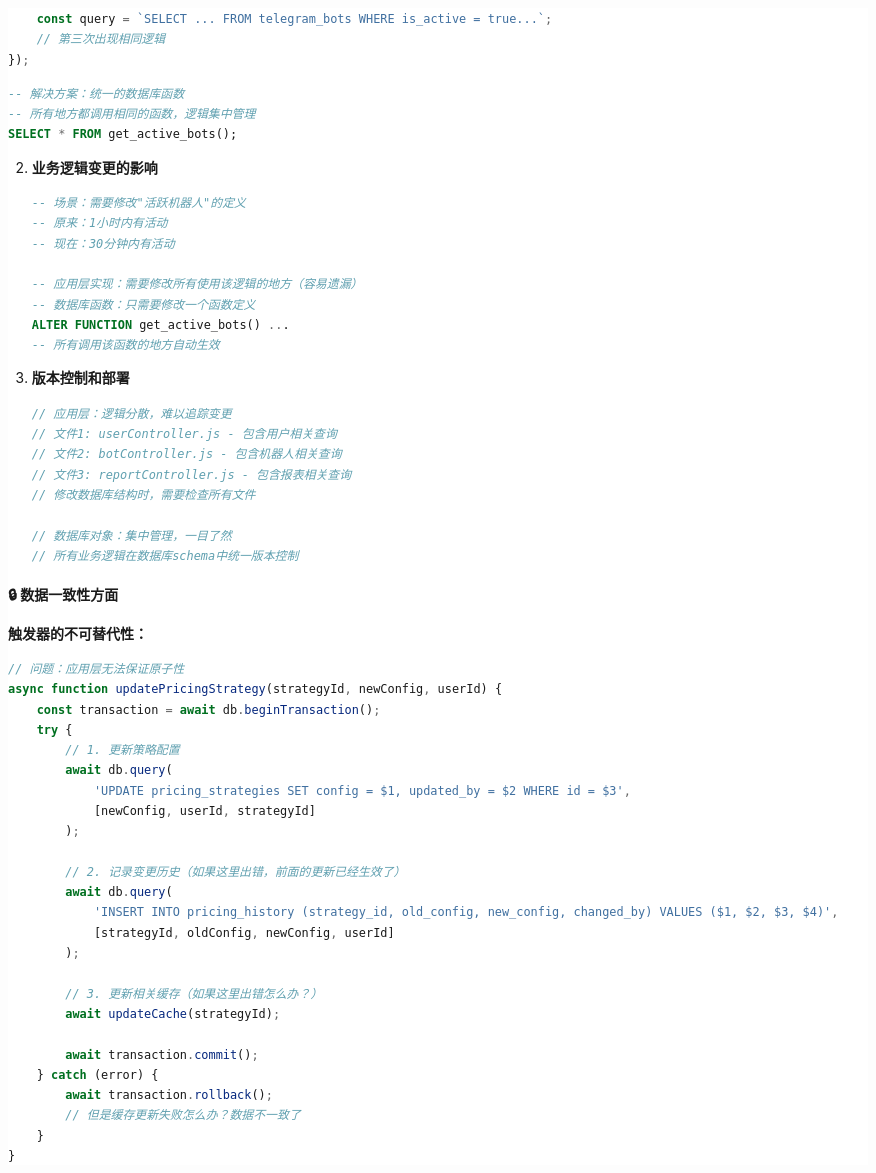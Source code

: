    ```javascript
       const query = `SELECT ... FROM telegram_bots WHERE is_active = true...`;
       // 第三次出现相同逻辑
   });
   ```

   ```sql
   -- 解决方案：统一的数据库函数
   -- 所有地方都调用相同的函数，逻辑集中管理
   SELECT * FROM get_active_bots();
   ```

2. **业务逻辑变更的影响**
   ```sql
   -- 场景：需要修改"活跃机器人"的定义
   -- 原来：1小时内有活动
   -- 现在：30分钟内有活动
   
   -- 应用层实现：需要修改所有使用该逻辑的地方（容易遗漏）
   -- 数据库函数：只需要修改一个函数定义
   ALTER FUNCTION get_active_bots() ...
   -- 所有调用该函数的地方自动生效
   ```

3. **版本控制和部署**
   ```javascript
   // 应用层：逻辑分散，难以追踪变更
   // 文件1: userController.js - 包含用户相关查询
   // 文件2: botController.js - 包含机器人相关查询  
   // 文件3: reportController.js - 包含报表相关查询
   // 修改数据库结构时，需要检查所有文件
   
   // 数据库对象：集中管理，一目了然
   // 所有业务逻辑在数据库schema中统一版本控制
   ```

#### **🔒 数据一致性方面**

**触发器的不可替代性：**

```javascript
// 问题：应用层无法保证原子性
async function updatePricingStrategy(strategyId, newConfig, userId) {
    const transaction = await db.beginTransaction();
    try {
        // 1. 更新策略配置
        await db.query(
            'UPDATE pricing_strategies SET config = $1, updated_by = $2 WHERE id = $3',
            [newConfig, userId, strategyId]
        );
        
        // 2. 记录变更历史（如果这里出错，前面的更新已经生效了）
        await db.query(
            'INSERT INTO pricing_history (strategy_id, old_config, new_config, changed_by) VALUES ($1, $2, $3, $4)',
            [strategyId, oldConfig, newConfig, userId]
        );
        
        // 3. 更新相关缓存（如果这里出错怎么办？）
        await updateCache(strategyId);
        
        await transaction.commit();
    } catch (error) {
        await transaction.rollback();
        // 但是缓存更新失败怎么办？数据不一致了
    }
}
```